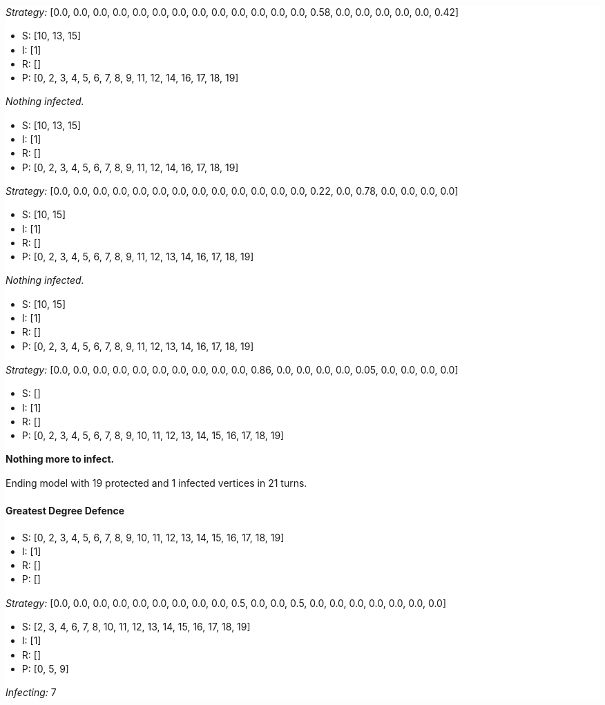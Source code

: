 _Strategy:_ [0.0, 0.0, 0.0, 0.0, 0.0, 0.0, 0.0, 0.0, 0.0, 0.0, 0.0, 0.0, 0.0, 0.58, 0.0, 0.0, 0.0, 0.0, 0.0, 0.42]

 * S: [10, 13, 15]
 * I: [1]
 * R: []
 * P: [0, 2, 3, 4, 5, 6, 7, 8, 9, 11, 12, 14, 16, 17, 18, 19]

_Nothing infected._
 * S: [10, 13, 15]
 * I: [1]
 * R: []
 * P: [0, 2, 3, 4, 5, 6, 7, 8, 9, 11, 12, 14, 16, 17, 18, 19]

_Strategy:_ [0.0, 0.0, 0.0, 0.0, 0.0, 0.0, 0.0, 0.0, 0.0, 0.0, 0.0, 0.0, 0.0, 0.22, 0.0, 0.78, 0.0, 0.0, 0.0, 0.0]

 * S: [10, 15]
 * I: [1]
 * R: []
 * P: [0, 2, 3, 4, 5, 6, 7, 8, 9, 11, 12, 13, 14, 16, 17, 18, 19]

_Nothing infected._
 * S: [10, 15]
 * I: [1]
 * R: []
 * P: [0, 2, 3, 4, 5, 6, 7, 8, 9, 11, 12, 13, 14, 16, 17, 18, 19]

_Strategy:_ [0.0, 0.0, 0.0, 0.0, 0.0, 0.0, 0.0, 0.0, 0.0, 0.0, 0.86, 0.0, 0.0, 0.0, 0.0, 0.05, 0.0, 0.0, 0.0, 0.0]

 * S: []
 * I: [1]
 * R: []
 * P: [0, 2, 3, 4, 5, 6, 7, 8, 9, 10, 11, 12, 13, 14, 15, 16, 17, 18, 19]

__Nothing more to infect.__

Ending model with 19 protected and 1 infected vertices in 21 turns.



#### Greatest Degree Defence

 * S: [0, 2, 3, 4, 5, 6, 7, 8, 9, 10, 11, 12, 13, 14, 15, 16, 17, 18, 19]
 * I: [1]
 * R: []
 * P: []

_Strategy:_ [0.0, 0.0, 0.0, 0.0, 0.0, 0.0, 0.0, 0.0, 0.0, 0.5, 0.0, 0.0, 0.5, 0.0, 0.0, 0.0, 0.0, 0.0, 0.0, 0.0]

 * S: [2, 3, 4, 6, 7, 8, 10, 11, 12, 13, 14, 15, 16, 17, 18, 19]
 * I: [1]
 * R: []
 * P: [0, 5, 9]

_Infecting:_ 7 
